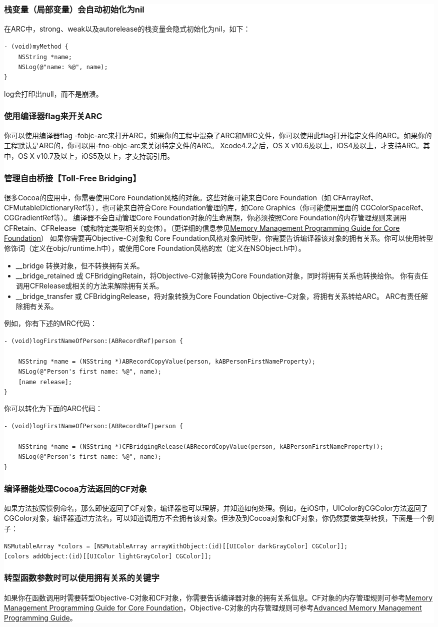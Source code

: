 ### 栈变量（局部变量）会自动初始化为nil
在ARC中，strong、weak以及autorelease的栈变量会隐式初始化为nil，如下：
```
- (void)myMethod {
    NSString *name;
    NSLog(@"name: %@", name);
}
```
log会打印出null，而不是崩溃。

### 使用编译器flag来开关ARC
你可以使用编译器flag -fobjc-arc来打开ARC，如果你的工程中混杂了ARC和MRC文件，你可以使用此flag打开指定文件的ARC。如果你的工程默认是ARC的，你可以用-fno-objc-arc来关闭特定文件的ARC。
Xcode4.2之后，OS X v10.6及以上，iOS4及以上，才支持ARC。其中，OS X v10.7及以上，iOS5及以上，才支持弱引用。

### 管理自由桥接【Toll-Free Bridging】
很多Cocoa的应用中，你需要使用Core Foundation风格的对象。这些对象可能来自Core Foundation（如 CFArrayRef、CFMutableDictionaryRef等），也可能来自符合Core Foundation管理的库，如Core Graphics（你可能使用里面的 CGColorSpaceRef、CGGradientRef等）。
编译器不会自动管理Core Foundation对象的生命周期，你必须按照Core Foundation的内存管理规则来调用CFRetain、CFRelease（或和特定类型相关的变体）。（更详细的信息参见[Memory Management Programming Guide for Core Foundation](https://developer.apple.com/library/content/documentation/CoreFoundation/Conceptual/CFMemoryMgmt/CFMemoryMgmt.html#//apple_ref/doc/uid/10000127i)）
如果你需要再Objective-C对象和 Core Foundation风格对象间转型，你需要告诉编译器该对象的拥有关系。你可以使用转型修饰词（定义在objc/runtime.h中），或使用Core Foundation风格的宏（定义在NSObject.h中）。

- __bridge 转换对象，但不转换拥有关系。
- __bridge_retained 或 CFBridgingRetain，将Objective-C对象转换为Core Foundation对象，同时将拥有关系也转换给你。
你有责任调用CFRelease或相关的方法来解除拥有关系。
- __bridge_transfer 或 CFBridgingRelease，将对象转换为Core Foundation Objective-C对象，将拥有关系转给ARC。
ARC有责任解除拥有关系。

例如，你有下述的MRC代码：
```
- (void)logFirstNameOfPerson:(ABRecordRef)person {
 
    NSString *name = (NSString *)ABRecordCopyValue(person, kABPersonFirstNameProperty);
    NSLog(@"Person's first name: %@", name);
    [name release];
}
```
你可以转化为下面的ARC代码：
```
- (void)logFirstNameOfPerson:(ABRecordRef)person {
 
    NSString *name = (NSString *)CFBridgingRelease(ABRecordCopyValue(person, kABPersonFirstNameProperty));
    NSLog(@"Person's first name: %@", name);
}
```

### 编译器能处理Cocoa方法返回的CF对象
如果方法按照惯例命名，那么即使返回了CF对象，编译器也可以理解，并知道如何处理。例如，在iOS中，UIColor的CGColor方法返回了CGColor对象，编译器通过方法名，可以知道调用方不会拥有该对象。但涉及到Cocoa对象和CF对象，你仍然要做类型转换，下面是一个例子：
```
NSMutableArray *colors = [NSMutableArray arrayWithObject:(id)[[UIColor darkGrayColor] CGColor]];
[colors addObject:(id)[[UIColor lightGrayColor] CGColor]];
```
### 转型函数参数时可以使用拥有关系的关键字
如果你在函数调用时需要转型Objective-C对象和CF对象，你需要告诉编译器对象的拥有关系信息。CF对象的内存管理规则可参考[Memory Management Programming Guide for Core Foundation](https://developer.apple.com/library/content/documentation/CoreFoundation/Conceptual/CFMemoryMgmt/CFMemoryMgmt.html#//apple_ref/doc/uid/10000127i)，Objective-C对象的内存管理规则可参考[Advanced Memory Management Programming Guide](https://developer.apple.com/library/content/documentation/Cocoa/Conceptual/MemoryMgmt/Articles/MemoryMgmt.html#//apple_ref/doc/uid/10000011i)。